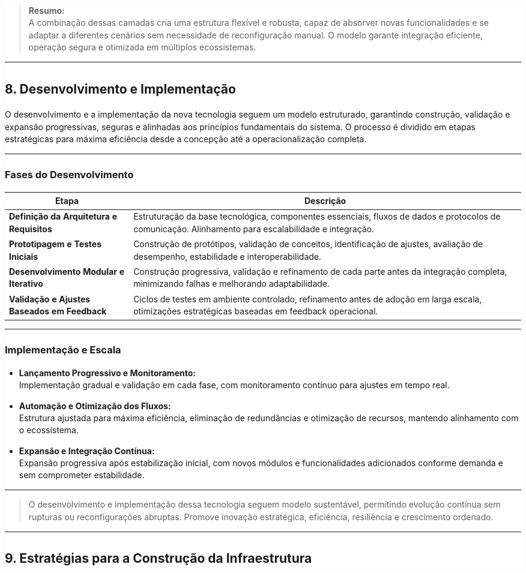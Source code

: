 
> **Resumo:**  
> A combinação dessas camadas cria uma estrutura flexível e robusta, capaz de absorver novas funcionalidades e se adaptar a diferentes cenários sem necessidade de reconfiguração manual. O modelo garante integração eficiente, operação segura e otimizada em múltiplos ecossistemas.

---

## 8. Desenvolvimento e Implementação

O desenvolvimento e a implementação da nova tecnologia seguem um modelo estruturado, garantindo construção, validação e expansão progressivas, seguras e alinhadas aos princípios fundamentais do sistema. O processo é dividido em etapas estratégicas para máxima eficiência desde a concepção até a operacionalização completa.

---

### Fases do Desenvolvimento

| Etapa                                         | Descrição                                                                                                                                             |
|-----------------------------------------------|-------------------------------------------------------------------------------------------------------------------------------------------------------|
| **Definição da Arquitetura e Requisitos**     | Estruturação da base tecnológica, componentes essenciais, fluxos de dados e protocolos de comunicação. Alinhamento para escalabilidade e integração.   |
| **Prototipagem e Testes Iniciais**            | Construção de protótipos, validação de conceitos, identificação de ajustes, avaliação de desempenho, estabilidade e interoperabilidade.               |
| **Desenvolvimento Modular e Iterativo**        | Construção progressiva, validação e refinamento de cada parte antes da integração completa, minimizando falhas e melhorando adaptabilidade.           |
| **Validação e Ajustes Baseados em Feedback**   | Ciclos de testes em ambiente controlado, refinamento antes de adoção em larga escala, otimizações estratégicas baseadas em feedback operacional.      |

---

### Implementação e Escala

- **Lançamento Progressivo e Monitoramento:**  
  Implementação gradual e validação em cada fase, com monitoramento contínuo para ajustes em tempo real.

- **Automação e Otimização dos Fluxos:**  
  Estrutura ajustada para máxima eficiência, eliminação de redundâncias e otimização de recursos, mantendo alinhamento com o ecossistema.

- **Expansão e Integração Contínua:**  
  Expansão progressiva após estabilização inicial, com novos módulos e funcionalidades adicionados conforme demanda e sem comprometer estabilidade.

---

> O desenvolvimento e implementação dessa tecnologia seguem modelo sustentável, permitindo evolução contínua sem rupturas ou reconfigurações abruptas. Promove inovação estratégica, eficiência, resiliência e crescimento ordenado.

---

## 9. Estratégias para a Construção da Infraestrutura
